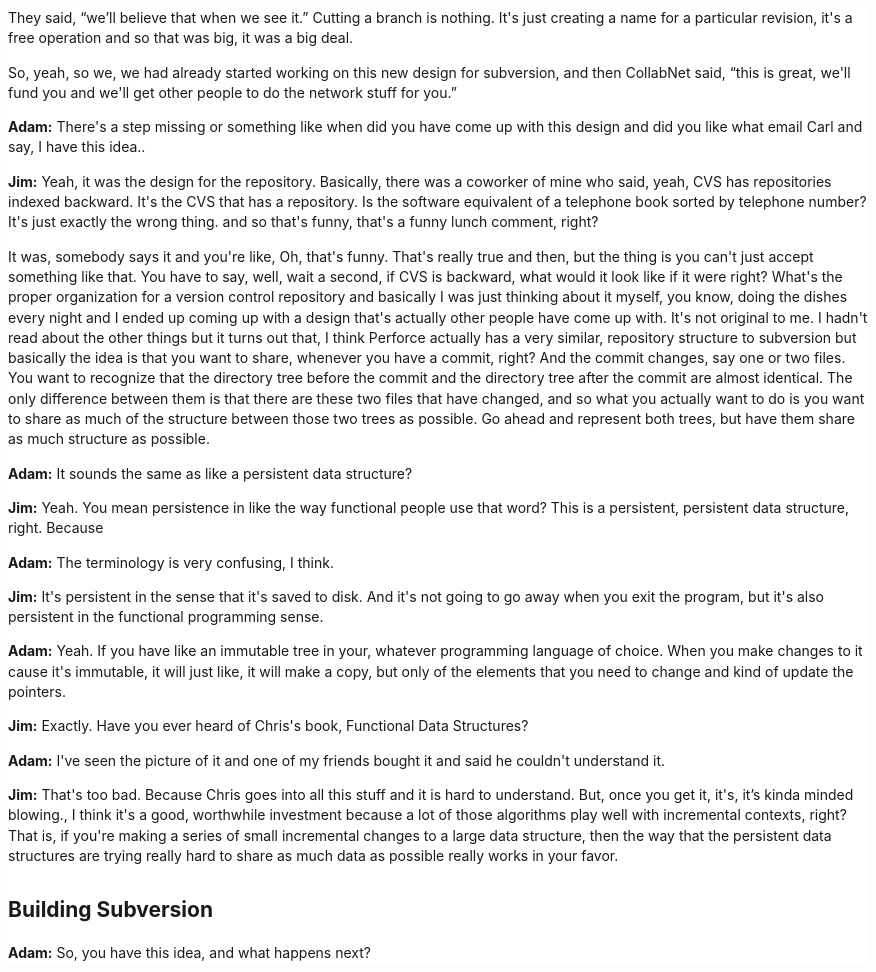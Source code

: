 They said, “we’ll believe that when we see it.” Cutting a branch is nothing. It's just creating a name for a particular revision, it's a free operation and so that was big, it was a big deal. 

So, yeah, so we, we had already started working on this new design for subversion, and then CollabNet said, “this is great, we'll fund you and we'll get other people to do the network stuff for you.”

**Adam:** There's a step missing or something like when did you have come up with this design and did you like what email Carl and say, I have this idea..

**Jim:** Yeah, it was the design for the repository. Basically, there was a coworker of mine who said, yeah, CVS has repositories indexed backward. It's the CVS that has a repository. Is the software equivalent of a telephone book sorted by telephone number? It's just exactly the wrong thing. and so that's funny, that's a funny lunch comment, right?

It was, somebody says it and you're like, Oh, that's funny. That's really true and then, but the thing is you can't just accept something like that. You have to say, well, wait a second, if CVS is backward, what would it look like if it were right? What's the proper organization for a version control repository and basically I was just thinking about it myself, you know, doing the dishes every night and I ended up coming up with a design that's actually other people have come up with. It's not original to me. I hadn't read about the other things but it turns out that, I think Perforce actually has a very similar, repository structure to subversion but basically the idea is that you want to share, whenever you have a commit, right? And the commit changes, say one or two files. You want to recognize that the directory tree before the commit and the directory tree after the commit are almost identical. The only difference between them is that there are these two files that have changed, and so what you actually want to do is you want to share as much of the structure between those two trees as possible. Go ahead and represent both trees, but have them share as much structure as possible. 

**Adam:** It sounds the same as like a persistent data structure?

**Jim:** Yeah. You mean persistence in like the way functional people use that word? This is a persistent, persistent data structure, right. Because 

**Adam:** The terminology is very confusing, I think.

**Jim:** It's persistent in the sense that it's saved to disk. And it's not going to go away when you exit the program, but it's also persistent in the functional programming sense. 

**Adam:** Yeah. If you have like an immutable tree in your, whatever programming language of choice. When you make changes to it cause it's immutable, it will just like, it will make a copy, but only of the elements that you need to change and kind of update the pointers.

**Jim:** Exactly. Have you ever heard of Chris's book, Functional Data Structures?

**Adam:** I've seen the picture of it and one of my friends bought it and said he couldn't understand it.

**Jim:** That's too bad. Because Chris goes into all this stuff and it is hard to understand. But, once you get it, it's, it’s kinda minded blowing., I think it's a good, worthwhile investment because a lot of those algorithms play well with incremental contexts, right? That is, if you're making a series of small incremental changes to a large data structure, then the way that the persistent data structures are trying really hard to share as much data as possible really works in your favor. 

## **Building Subversion**

**Adam:** So, you have this idea, and what happens next?
